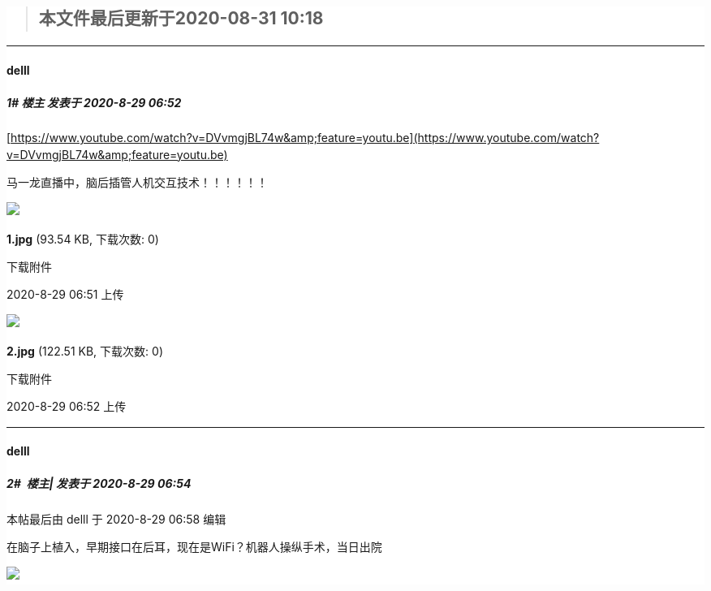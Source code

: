 > ## **本文件最后更新于2020-08-31 10:18** 



*****

####  delll  
##### 1#       楼主       发表于 2020-8-29 06:52



[https://www.youtube.com/watch?v=DVvmgjBL74w&amp;feature=youtu.be](https://www.youtube.com/watch?v=DVvmgjBL74w&amp;feature=youtu.be)


马一龙直播中，脑后插管人机交互技术！！！！！！


<img src="https://img.saraba1st.com/forum/202008/29/065147y05h5t5eg9hwrtw0.jpg" referrerpolicy="no-referrer">


<strong>1.jpg</strong> (93.54 KB, 下载次数: 0)

下载附件

2020-8-29 06:51 上传







<img src="https://img.saraba1st.com/forum/202008/29/065212xwyyey20yx5h2eyl.jpg" referrerpolicy="no-referrer">


<strong>2.jpg</strong> (122.51 KB, 下载次数: 0)

下载附件

2020-8-29 06:52 上传















*****

####  delll  
##### 2#         楼主| 发表于 2020-8-29 06:54



 本帖最后由 delll 于 2020-8-29 06:58 编辑 

在脑子上植入，早期接口在后耳，现在是WiFi？机器人操纵手术，当日出院


<img src="https://img.saraba1st.com/forum/202008/29/065528gznptxjdux68oxa9.jpg" referrerpolicy="no-referrer">
